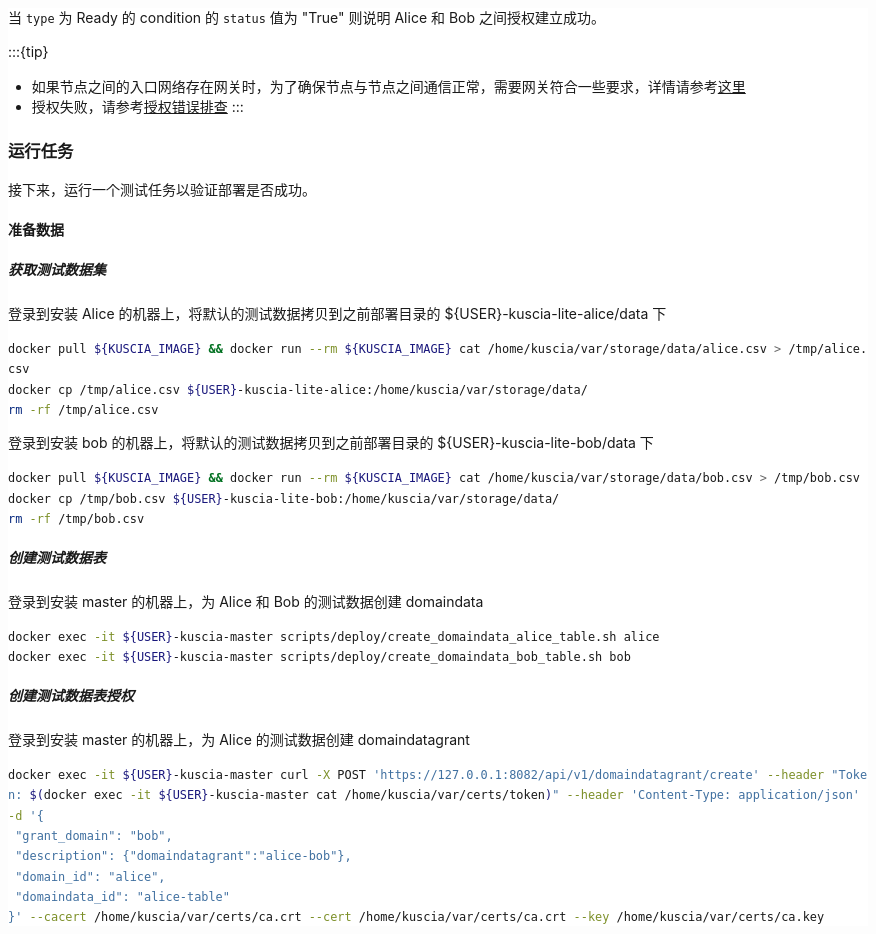 当 `type` 为 Ready 的 condition 的 `status` 值为 "True" 则说明 Alice 和 Bob 之间授权建立成功。

:::{tip}

- 如果节点之间的入口网络存在网关时，为了确保节点与节点之间通信正常，需要网关符合一些要求，详情请参考[这里](../networkrequirements.md)
- 授权失败，请参考[授权错误排查](../../troubleshoot/network/network_authorization_check.md)
:::

### 运行任务

接下来，运行一个测试任务以验证部署是否成功。

#### 准备数据

##### 获取测试数据集

登录到安装 Alice 的机器上，将默认的测试数据拷贝到之前部署目录的 ${USER}-kuscia-lite-alice/data 下

```bash
docker pull ${KUSCIA_IMAGE} && docker run --rm ${KUSCIA_IMAGE} cat /home/kuscia/var/storage/data/alice.csv > /tmp/alice.csv
docker cp /tmp/alice.csv ${USER}-kuscia-lite-alice:/home/kuscia/var/storage/data/
rm -rf /tmp/alice.csv
```

登录到安装 bob 的机器上，将默认的测试数据拷贝到之前部署目录的 ${USER}-kuscia-lite-bob/data 下

```bash
docker pull ${KUSCIA_IMAGE} && docker run --rm ${KUSCIA_IMAGE} cat /home/kuscia/var/storage/data/bob.csv > /tmp/bob.csv
docker cp /tmp/bob.csv ${USER}-kuscia-lite-bob:/home/kuscia/var/storage/data/
rm -rf /tmp/bob.csv
```

##### 创建测试数据表

登录到安装 master 的机器上，为 Alice 和 Bob 的测试数据创建 domaindata

```bash
docker exec -it ${USER}-kuscia-master scripts/deploy/create_domaindata_alice_table.sh alice
docker exec -it ${USER}-kuscia-master scripts/deploy/create_domaindata_bob_table.sh bob
```

##### 创建测试数据表授权

登录到安装 master 的机器上，为 Alice 的测试数据创建 domaindatagrant

```bash
docker exec -it ${USER}-kuscia-master curl -X POST 'https://127.0.0.1:8082/api/v1/domaindatagrant/create' --header "Token: $(docker exec -it ${USER}-kuscia-master cat /home/kuscia/var/certs/token)" --header 'Content-Type: application/json' -d '{
 "grant_domain": "bob",
 "description": {"domaindatagrant":"alice-bob"},
 "domain_id": "alice",
 "domaindata_id": "alice-table"
}' --cacert /home/kuscia/var/certs/ca.crt --cert /home/kuscia/var/certs/ca.crt --key /home/kuscia/var/certs/ca.key
```
